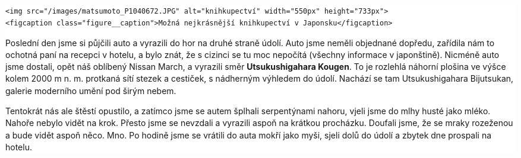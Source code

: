     <img src="/images/matsumoto_P1040672.JPG" alt="knihkupectví" width="550px" height="733px">
    <figcaption class="figure__caption">Možná nejkrásnější knihkupectví v Japonsku</figcaption>
  </figure>
</section>

<section class="page-content__text">

Poslední den jsme si půjčili auto a vyrazili do hor na druhé straně údolí. Auto jsme neměli objednané dopředu, zařídila nám to ochotná paní na recepci v hotelu, a bylo znát, že s cizinci se tu moc nepočítá (všechny informace v japonštině). Nicméně auto jsme dostali, opět náš oblíbený Nissan March, a vyrazili směr **Utsukushigahara Kougen**. To je rozlehlá náhorní plošina ve výšce kolem 2000 m n. m. protkaná sítí stezek a cestiček, s nádherným výhledem do údolí. Nachází se tam Utsukushigahara Bijutsukan, galerie moderního umění pod širým nebem.

Tentokrát nás ale štěstí opustilo, a zatímco jsme se autem šplhali serpentýnami nahoru, vjeli jsme do mlhy husté jako mléko. Nahoře nebylo vidět na krok. Přesto jsme se nevzdali a vyrazili aspoň na krátkou procházku. Doufali jsme, že se mraky rozeženou a bude vidět aspoň něco. Mno. Po hodině jsme se vrátili do auta mokří jako myši, sjeli dolů do údolí a zbytek dne prospali na hotelu.
